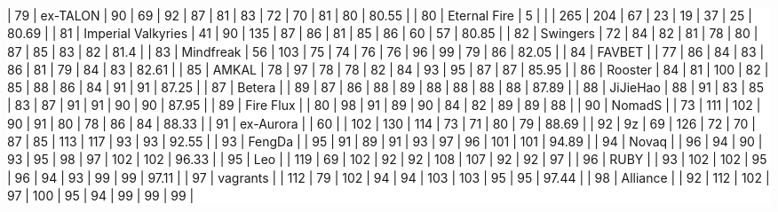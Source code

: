 |           79 | ex-TALON             | 90         | 69           | 92          |                    87 |                  81 |                          83 |                        72 |                           70 |                        81 |                           80 |                80.55 |
|           80 | Eternal Fire         | 5          |              |             |                   265 |                 204 |                          67 |                        23 |                           19 |                        37 |                           25 |                80.69 |
|           81 | Imperial Valkyries   | 41         | 90           | 135         |                    87 |                  86 |                          81 |                        85 |                           86 |                        60 |                           57 |                80.85 |
|           82 | Swingers             | 72         | 84           | 82          |                    81 |                  78 |                          80 |                        87 |                           85 |                        83 |                           82 |                81.4  |
|           83 | Mindfreak            | 56         | 103          | 75          |                    74 |                  76 |                          76 |                        96 |                           99 |                        79 |                           86 |                82.05 |
|           84 | FAVBET               |            | 77           | 86          |                    84 |                  83 |                          86 |                        81 |                           79 |                        84 |                           83 |                82.61 |
|           85 | AMKAL                | 78         | 97           | 78          |                    78 |                  82 |                          84 |                        93 |                           95 |                        87 |                           87 |                85.95 |
|           86 | Rooster              | 84         | 81           | 100         |                    82 |                  85 |                          88 |                        86 |                           84 |                        91 |                           91 |                87.25 |
|           87 | Betera               |            | 89           | 87          |                    86 |                  88 |                          89 |                        88 |                           88 |                        88 |                           88 |                87.89 |
|           88 | JiJieHao             | 88         | 91           | 83          |                    85 |                  83 |                          87 |                        91 |                           91 |                        90 |                           90 |                87.95 |
|           89 | Fire Flux            |            | 80           | 98          |                    91 |                  89 |                          90 |                        84 |                           82 |                        89 |                           89 |                88    |
|           90 | NomadS               |            | 73           | 111         |                   102 |                  90 |                          91 |                        80 |                           78 |                        86 |                           84 |                88.33 |
|           91 | ex-Aurora            |            | 60           |             |                   102 |                 130 |                         114 |                        73 |                           71 |                        80 |                           79 |                88.69 |
|           92 | 9z                   | 69         | 126          | 72          |                    70 |                  87 |                          85 |                       113 |                          117 |                        93 |                           93 |                92.55 |
|           93 | FengDa               |            | 95           | 91          |                    89 |                  91 |                          93 |                        97 |                           96 |                       101 |                          101 |                94.89 |
|           94 | Novaq                |            | 96           | 94          |                    90 |                  93 |                          95 |                        98 |                           97 |                       102 |                          102 |                96.33 |
|           95 | Leo                  |            | 119          | 69          |                   102 |                  92 |                          92 |                       108 |                          107 |                        92 |                           92 |                97    |
|           96 | RUBY                 |            | 93           | 102         |                   102 |                  95 |                          96 |                        94 |                           93 |                        99 |                           99 |                97.11 |
|           97 | vagrants             |            | 112          | 79          |                   102 |                  94 |                          94 |                       103 |                          103 |                        95 |                           95 |                97.44 |
|           98 | Alliance             |            | 92           | 112         |                   102 |                  97 |                         100 |                        95 |                           94 |                        99 |                           99 |                99    |